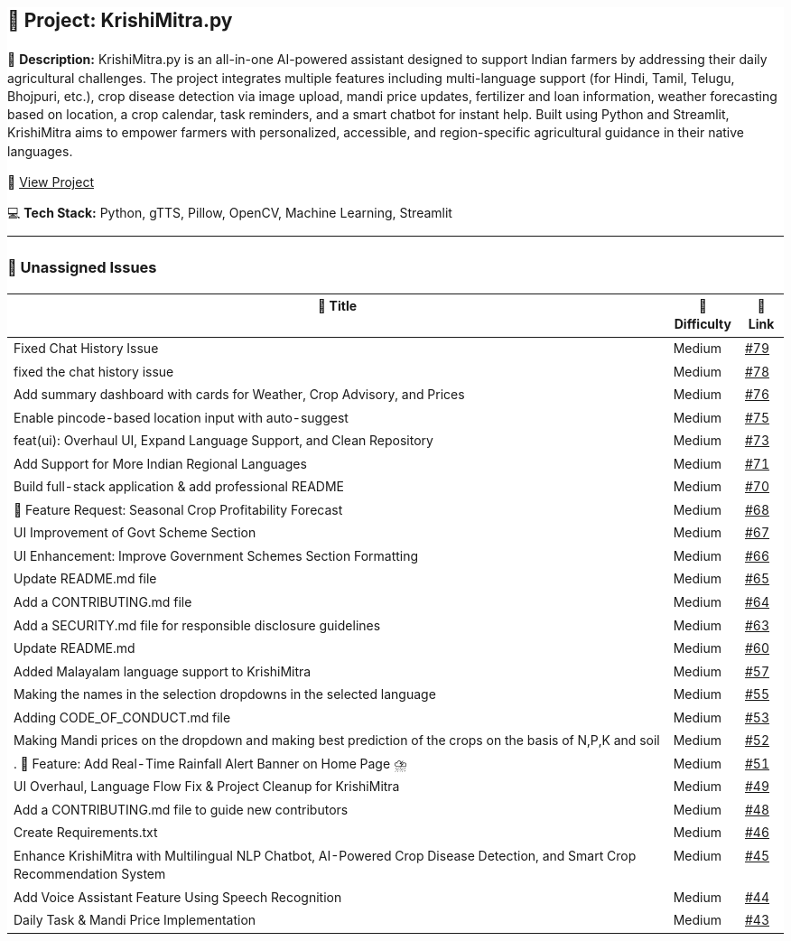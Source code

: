 
## 📌 Project: KrishiMitra.py

📝 **Description:** KrishiMitra.py is an all-in-one AI-powered assistant designed to support Indian farmers by addressing their daily agricultural challenges. The project integrates multiple features including multi-language support (for Hindi, Tamil, Telugu, Bhojpuri, etc.), crop disease detection via image upload, mandi price updates, fertilizer and loan information, weather forecasting based on location, a crop calendar, task reminders, and a smart chatbot for instant help. Built using Python and Streamlit, KrishiMitra aims to empower farmers with personalized, accessible, and region-specific agricultural guidance in their native languages.


🔗 [View Project](https://github.com/Ansikka/KrishiMitra.py)

💻 **Tech Stack:** Python, gTTS, Pillow, OpenCV, Machine Learning, Streamlit

---

### 🐛 Unassigned Issues

| 🔖 Title | 🎯 Difficulty | 🔗 Link |
|----------|----------------|---------|
| Fixed Chat History Issue | Medium | [#79](https://github.com/Ansikka/KrishiMitra.py/issues/79) |
| fixed the chat history issue | Medium | [#78](https://github.com/Ansikka/KrishiMitra.py/pull/78) |
| Add summary dashboard with cards for Weather, Crop Advisory, and Prices | Medium | [#76](https://github.com/Ansikka/KrishiMitra.py/issues/76) |
| Enable pincode-based location input with auto-suggest | Medium | [#75](https://github.com/Ansikka/KrishiMitra.py/issues/75) |
| feat(ui): Overhaul UI, Expand Language Support, and Clean Repository | Medium | [#73](https://github.com/Ansikka/KrishiMitra.py/pull/73) |
| Add Support for More Indian Regional Languages | Medium | [#71](https://github.com/Ansikka/KrishiMitra.py/issues/71) |
| Build full-stack application & add professional README | Medium | [#70](https://github.com/Ansikka/KrishiMitra.py/pull/70) |
| 🌾 Feature Request: Seasonal Crop Profitability Forecast | Medium | [#68](https://github.com/Ansikka/KrishiMitra.py/issues/68) |
| UI Improvement of Govt Scheme Section | Medium | [#67](https://github.com/Ansikka/KrishiMitra.py/issues/67) |
| UI Enhancement: Improve Government Schemes Section Formatting | Medium | [#66](https://github.com/Ansikka/KrishiMitra.py/issues/66) |
| Update README.md file | Medium | [#65](https://github.com/Ansikka/KrishiMitra.py/issues/65) |
| Add a CONTRIBUTING.md file | Medium | [#64](https://github.com/Ansikka/KrishiMitra.py/issues/64) |
| Add a SECURITY.md file for responsible disclosure guidelines | Medium | [#63](https://github.com/Ansikka/KrishiMitra.py/issues/63) |
| Update README.md | Medium | [#60](https://github.com/Ansikka/KrishiMitra.py/pull/60) |
| Added Malayalam language support to KrishiMitra | Medium | [#57](https://github.com/Ansikka/KrishiMitra.py/pull/57) |
| Making the names in the selection dropdowns in the selected language | Medium | [#55](https://github.com/Ansikka/KrishiMitra.py/issues/55) |
| Adding CODE_OF_CONDUCT.md file | Medium | [#53](https://github.com/Ansikka/KrishiMitra.py/issues/53) |
| Making Mandi prices on the dropdown and making best prediction of the crops on the basis of N,P,K and soil | Medium | [#52](https://github.com/Ansikka/KrishiMitra.py/issues/52) |
| .  🧩 Feature: Add Real-Time Rainfall Alert Banner on Home Page ⛈️ | Medium | [#51](https://github.com/Ansikka/KrishiMitra.py/issues/51) |
| UI Overhaul, Language Flow Fix & Project Cleanup for KrishiMitra | Medium | [#49](https://github.com/Ansikka/KrishiMitra.py/pull/49) |
| Add a CONTRIBUTING.md file to guide new contributors | Medium | [#48](https://github.com/Ansikka/KrishiMitra.py/issues/48) |
| Create Requirements.txt | Medium | [#46](https://github.com/Ansikka/KrishiMitra.py/issues/46) |
| Enhance KrishiMitra with Multilingual NLP Chatbot, AI-Powered Crop Disease Detection, and Smart Crop Recommendation System | Medium | [#45](https://github.com/Ansikka/KrishiMitra.py/issues/45) |
| Add Voice Assistant Feature Using Speech Recognition | Medium | [#44](https://github.com/Ansikka/KrishiMitra.py/issues/44) |
| Daily Task & Mandi Price Implementation | Medium | [#43](https://github.com/Ansikka/KrishiMitra.py/issues/43) |